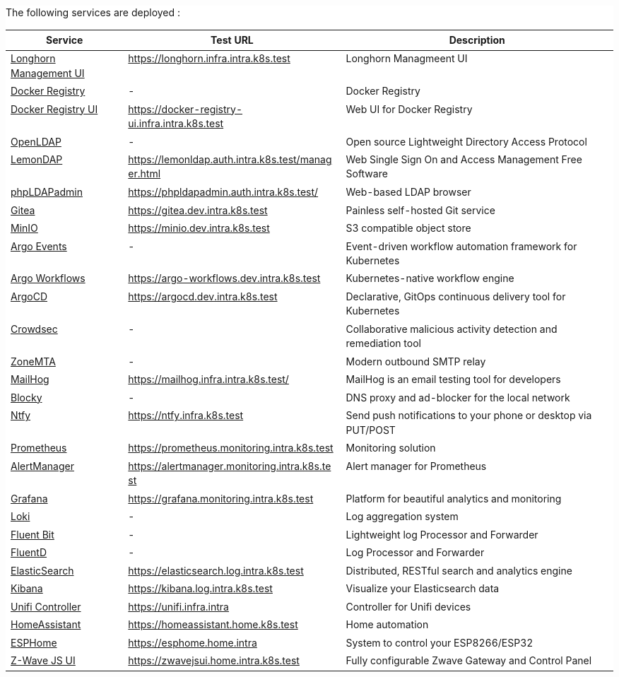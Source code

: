 The following services are deployed :

| Service                                                           | Test URL                                             | Description                                                       |
| ----------------------------------------------------------------- | ---------------------------------------------------- | ----------------------------------------------------------------- |
| [Longhorn Management UI](https://github.com/longhorn/longhorn-ui) | <https://longhorn.infra.intra.k8s.test>              | Longhorn Managmeent UI                                            |
| [Docker Registry](https://docs.docker.com/registry/deploying/)    | -                                                    | Docker Registry                                                   |
| [Docker Registry UI](https://github.com/Quiq/docker-registry-ui)  | <https://docker-registry-ui.infra.intra.k8s.test>    | Web UI for Docker Registry                                        |
| [OpenLDAP](https://www.openldap.org/)                             | -                                                    | Open source Lightweight Directory Access Protocol                 |
| [LemonDAP](https://lemonldap-ng.org/welcome/)                     | <https://lemonldap.auth.intra.k8s.test/manager.html> | Web Single Sign On and Access Management Free Software            |
| [phpLDAPadmin](http://phpldapadmin.sourceforge.net/)              | <https://phpldapadmin.auth.intra.k8s.test/>          | Web-based LDAP browser                                            |
| [Gitea](https://gitea.io/)                                        | <https://gitea.dev.intra.k8s.test>                   | Painless self-hosted Git service                                  |
| [MinIO](https://www.crowdsec.net/)                                | <https://minio.dev.intra.k8s.test>                   | S3 compatible object store                                        |
| [Argo Events](https://www.crowdsec.net/)                          | -                                                    | Event-driven workflow automation framework for Kubernetes         |
| [Argo Workflows](https://www.crowdsec.net/)                       | <https://argo-workflows.dev.intra.k8s.test>          | Kubernetes-native workflow engine                                 |
| [ArgoCD](https://www.crowdsec.net/)                               | <https://argocd.dev.intra.k8s.test>                  | Declarative, GitOps continuous delivery tool for Kubernetes       |
| [Crowdsec](https://www.crowdsec.net/)                             | -                                                    | Collaborative malicious activity detection and remediation tool   |
| [ZoneMTA](https://github.com/zone-eu/zone-mta)                    | -                                                    | Modern outbound SMTP relay                                        |
| [MailHog](https://github.com/mailhog/MailHog)                     | <https://mailhog.infra.intra.k8s.test/>              | MailHog is an email testing tool for developers                   |
| [Blocky](https://0xerr0r.github.io/blocky/)                       | -                                                    | DNS proxy and ad-blocker for the local network                    |
| [Ntfy](https://ntfy.sh/)                                          | <https://ntfy.infra.k8s.test>                        | Send push notifications to your phone or desktop via PUT/POST     |
| [Prometheus](https://prometheus.io/)                              | <https://prometheus.monitoring.intra.k8s.test>       | Monitoring solution                                               |
| [AlertManager](https://github.com/prometheus/alertmanager)        | <https://alertmanager.monitoring.intra.k8s.test>     | Alert manager for Prometheus                                      |
| [Grafana](https://grafana.com/)                                   | <https://grafana.monitoring.intra.k8s.test>          | Platform for beautiful analytics and monitoring                   |
| [Loki](https://grafana.com/oss/loki/)                             | -                                                    | Log aggregation system                                            |
| [Fluent Bit](https://fluentbit.io/)                               | -                                                    | Lightweight log Processor and Forwarder                           |
| [FluentD](https://www.fluentd.org/)                               | -                                                    | Log Processor and Forwarder                                       |
| [ElasticSearch](https://www.elastic.co/products/elasticsearch)    | <https://elasticsearch.log.intra.k8s.test>           | Distributed, RESTful search and analytics engine                  |
| [Kibana](https://www.elastic.co/products/kibana)                  | <https://kibana.log.intra.k8s.test>                  | Visualize your Elasticsearch data                                 |
| [Unifi Controller](https://unifi-sdn.ubnt.com/)                   | <https://unifi.infra.intra>                          | Controller for Unifi devices                                      |
| [HomeAssistant](https://www.home-assistant.io/)                   | <https://homeassistant.home.k8s.test>                | Home automation                                                   |
| [ESPHome](https://esphome.io/index.html)                          | <https://esphome.home.intra>                         | System to control your ESP8266/ESP32                              |
| [Z-Wave JS UI](https://zwave-js.github.io/zwavejsui/)             | <https://zwavejsui.home.intra.k8s.test>              | Fully configurable Zwave Gateway and Control Panel                |
